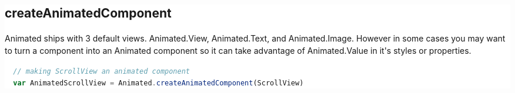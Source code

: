 ## createAnimatedComponent

Animated ships with 3 default views. Animated.View, Animated.Text, and Animated.Image. However in some cases you may want to turn a component into an Animated component so it can take advantage of Animated.Value in it's styles or properties.

```js
  // making ScrollView an animated component
  var AnimatedScrollView = Animated.createAnimatedComponent(ScrollView)
```
